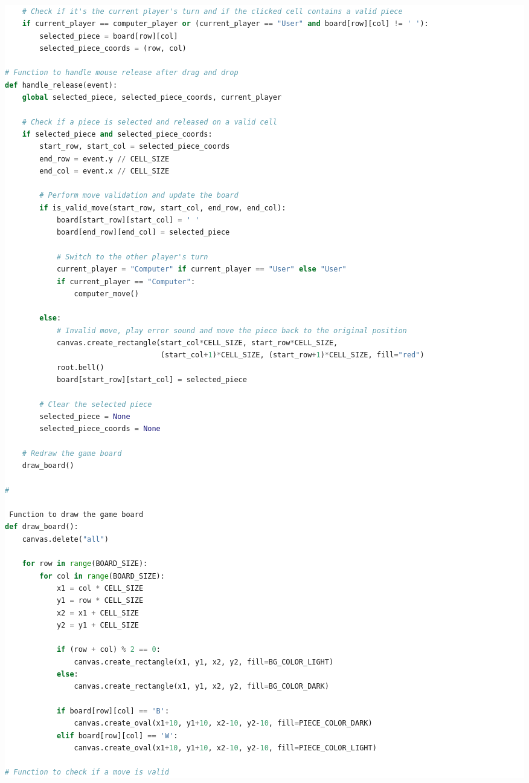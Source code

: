 ```python
    # Check if it's the current player's turn and if the clicked cell contains a valid piece
    if current_player == computer_player or (current_player == "User" and board[row][col] != ' '):
        selected_piece = board[row][col]
        selected_piece_coords = (row, col)

# Function to handle mouse release after drag and drop
def handle_release(event):
    global selected_piece, selected_piece_coords, current_player

    # Check if a piece is selected and released on a valid cell
    if selected_piece and selected_piece_coords:
        start_row, start_col = selected_piece_coords
        end_row = event.y // CELL_SIZE
        end_col = event.x // CELL_SIZE

        # Perform move validation and update the board
        if is_valid_move(start_row, start_col, end_row, end_col):
            board[start_row][start_col] = ' '
            board[end_row][end_col] = selected_piece

            # Switch to the other player's turn
            current_player = "Computer" if current_player == "User" else "User"
            if current_player == "Computer":
                computer_move()

        else:
            # Invalid move, play error sound and move the piece back to the original position
            canvas.create_rectangle(start_col*CELL_SIZE, start_row*CELL_SIZE,
                                    (start_col+1)*CELL_SIZE, (start_row+1)*CELL_SIZE, fill="red")
            root.bell()
            board[start_row][start_col] = selected_piece

        # Clear the selected piece
        selected_piece = None
        selected_piece_coords = None

    # Redraw the game board
    draw_board()

#

 Function to draw the game board
def draw_board():
    canvas.delete("all")

    for row in range(BOARD_SIZE):
        for col in range(BOARD_SIZE):
            x1 = col * CELL_SIZE
            y1 = row * CELL_SIZE
            x2 = x1 + CELL_SIZE
            y2 = y1 + CELL_SIZE

            if (row + col) % 2 == 0:
                canvas.create_rectangle(x1, y1, x2, y2, fill=BG_COLOR_LIGHT)
            else:
                canvas.create_rectangle(x1, y1, x2, y2, fill=BG_COLOR_DARK)

            if board[row][col] == 'B':
                canvas.create_oval(x1+10, y1+10, x2-10, y2-10, fill=PIECE_COLOR_DARK)
            elif board[row][col] == 'W':
                canvas.create_oval(x1+10, y1+10, x2-10, y2-10, fill=PIECE_COLOR_LIGHT)

# Function to check if a move is valid
```